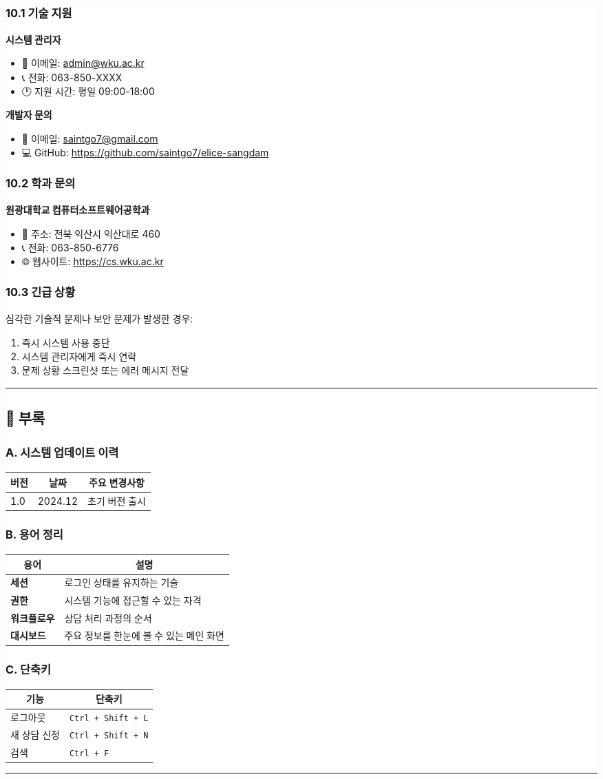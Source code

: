 ### 10.1 기술 지원

**시스템 관리자**
- 📧 이메일: admin@wku.ac.kr
- 📞 전화: 063-850-XXXX
- 🕐 지원 시간: 평일 09:00-18:00

**개발자 문의**
- 📧 이메일: saintgo7@gmail.com
- 💻 GitHub: https://github.com/saintgo7/elice-sangdam

### 10.2 학과 문의

**원광대학교 컴퓨터소프트웨어공학과**
- 📍 주소: 전북 익산시 익산대로 460
- 📞 전화: 063-850-6776
- 🌐 웹사이트: https://cs.wku.ac.kr

### 10.3 긴급 상황

심각한 기술적 문제나 보안 문제가 발생한 경우:
1. 즉시 시스템 사용 중단
2. 시스템 관리자에게 즉시 연락
3. 문제 상황 스크린샷 또는 에러 메시지 전달

---

## 📝 부록

### A. 시스템 업데이트 이력

| 버전 | 날짜 | 주요 변경사항 |
|------|------|---------------|
| 1.0 | 2024.12 | 초기 버전 출시 |

### B. 용어 정리

| 용어 | 설명 |
|------|------|
| **세션** | 로그인 상태를 유지하는 기술 |
| **권한** | 시스템 기능에 접근할 수 있는 자격 |
| **워크플로우** | 상담 처리 과정의 순서 |
| **대시보드** | 주요 정보를 한눈에 볼 수 있는 메인 화면 |

### C. 단축키

| 기능 | 단축키 |
|------|--------|
| 로그아웃 | `Ctrl + Shift + L` |
| 새 상담 신청 | `Ctrl + Shift + N` |
| 검색 | `Ctrl + F` |

---